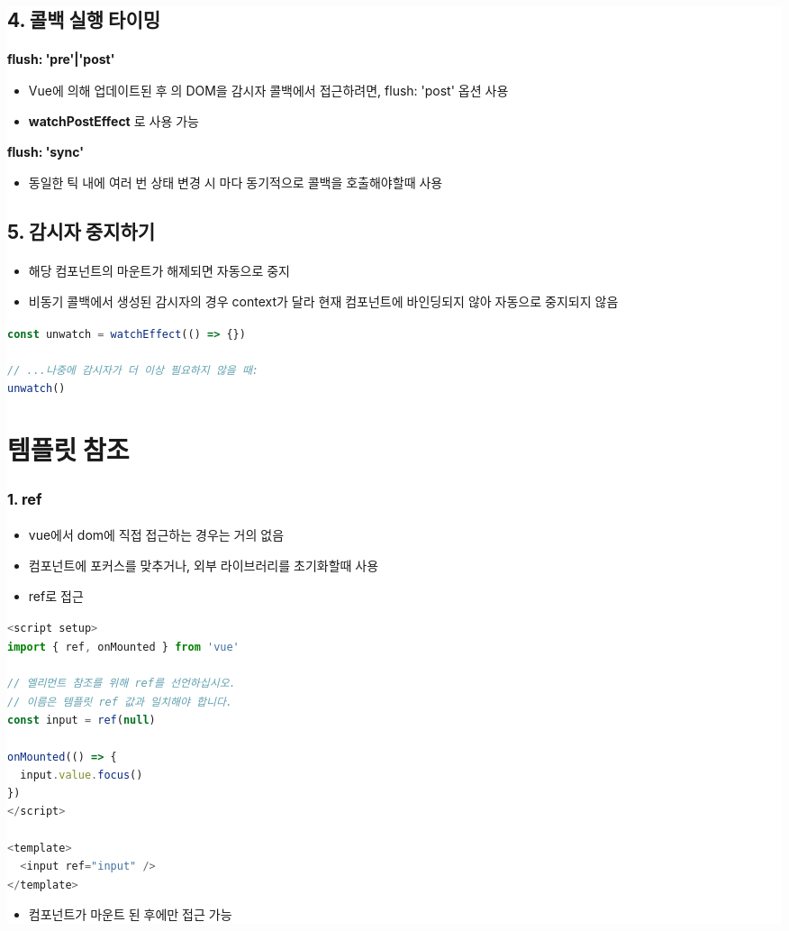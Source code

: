 ## 4. 콜백 실행 타이밍

**flush: 'pre'|'post'** 

- Vue에 의해 업데이트된 후 의 DOM을 감시자 콜백에서 접근하려면, flush: 'post' 옵션 사용

- **watchPostEffect** 로 사용 가능

**flush: 'sync'**

- 동일한 틱 내에 여러 번 상태 변경 시 마다 동기적으로 콜백을 호출해야할때 사용

## 5. 감시자 중지하기

- 해당 컴포넌트의 마운트가 해제되면 자동으로 중지

- 비동기 콜백에서 생성된 감시자의 경우 context가 달라 현재 컴포넌트에 바인딩되지 않아 자동으로 중지되지 않음

```js
const unwatch = watchEffect(() => {})

// ...나중에 감시자가 더 이상 필요하지 않을 때:
unwatch()
```

# 템플릿 참조

### 1. ref

- vue에서 dom에 직접 접근하는 경우는 거의 없음

- 컴포넌트에 포커스를 맞추거나, 외부 라이브러리를 초기화할때 사용

- ref로 접근

```js
<script setup>
import { ref, onMounted } from 'vue'

// 엘리먼트 참조를 위해 ref를 선언하십시오.
// 이름은 템플릿 ref 값과 일치해야 합니다.
const input = ref(null)

onMounted(() => {
  input.value.focus()
})
</script>

<template>
  <input ref="input" />
</template>
```

- 컴포넌트가 마운트 된 후에만 접근 가능
